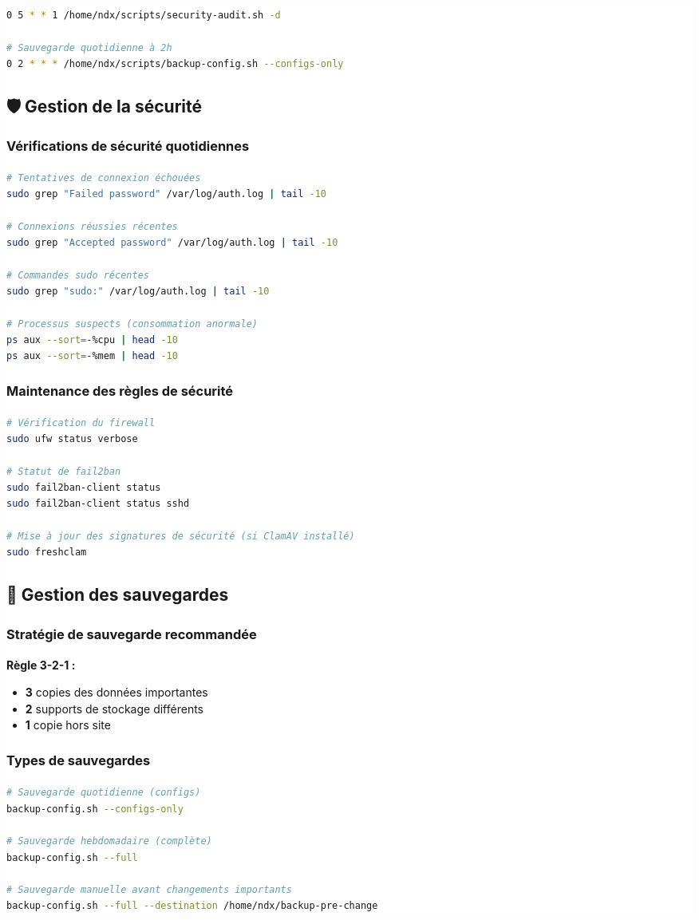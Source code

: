 ```bash
0 5 * * 1 /home/ndx/scripts/security-audit.sh -d

# Sauvegarde quotidienne à 2h
0 2 * * * /home/ndx/scripts/backup-config.sh --configs-only
```

## 🛡️ Gestion de la sécurité

### Vérifications de sécurité quotidiennes

```bash
# Tentatives de connexion échouées
sudo grep "Failed password" /var/log/auth.log | tail -10

# Connexions réussies récentes
sudo grep "Accepted password" /var/log/auth.log | tail -10

# Commandes sudo récentes
sudo grep "sudo:" /var/log/auth.log | tail -10

# Processus suspects (consommation anormale)
ps aux --sort=-%cpu | head -10
ps aux --sort=-%mem | head -10
```

### Maintenance des règles de sécurité

```bash
# Vérification du firewall
sudo ufw status verbose

# Statut de fail2ban
sudo fail2ban-client status
sudo fail2ban-client status sshd

# Mise à jour des signatures de sécurité (si ClamAV installé)
sudo freshclam
```

## 💾 Gestion des sauvegardes

### Stratégie de sauvegarde recommandée

**Règle 3-2-1 :**
- **3** copies des données importantes
- **2** supports de stockage différents
- **1** copie hors site

### Types de sauvegardes

```bash
# Sauvegarde quotidienne (configs)
backup-config.sh --configs-only

# Sauvegarde hebdomadaire (complète)
backup-config.sh --full

# Sauvegarde manuelle avant changements importants
backup-config.sh --full --destination /home/ndx/backup-pre-change
```

